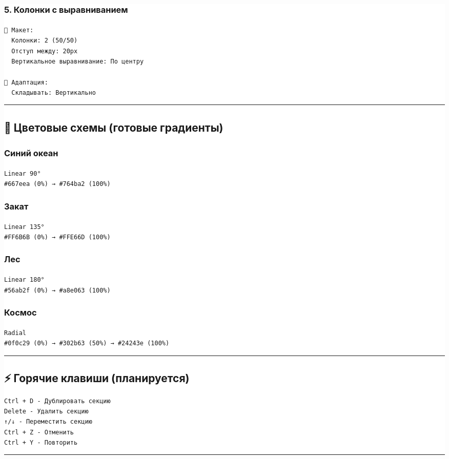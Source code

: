 ### 5. Колонки с выравниванием
```
📐 Макет:
  Колонки: 2 (50/50)
  Отступ между: 20px
  Вертикальное выравнивание: По центру

📱 Адаптация:
  Складывать: Вертикально
```

---

## 🎨 Цветовые схемы (готовые градиенты)

### Синий океан
```
Linear 90°
#667eea (0%) → #764ba2 (100%)
```

### Закат
```
Linear 135°
#FF6B6B (0%) → #FFE66D (100%)
```

### Лес
```
Linear 180°
#56ab2f (0%) → #a8e063 (100%)
```

### Космос
```
Radial
#0f0c29 (0%) → #302b63 (50%) → #24243e (100%)
```

---

## ⚡ Горячие клавиши (планируется)

```
Ctrl + D - Дублировать секцию
Delete - Удалить секцию
↑/↓ - Переместить секцию
Ctrl + Z - Отменить
Ctrl + Y - Повторить
```

---
